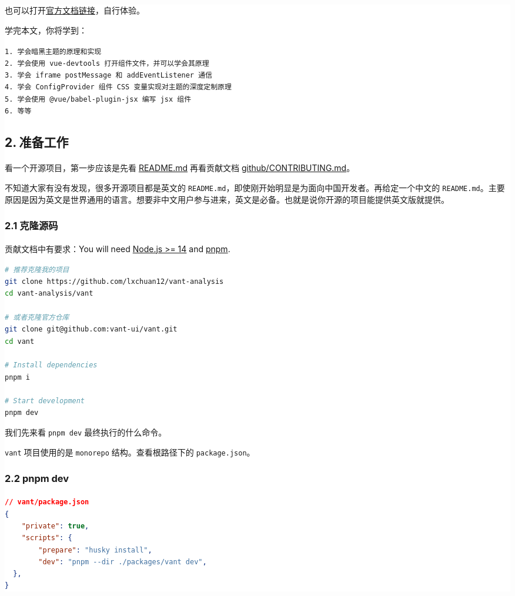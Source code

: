 也可以打开[官方文档链接](https://vant-contrib.gitee.io/vant/v4/#/zh-CN/config-provider)，自行体验。

学完本文，你将学到：

```bash
1. 学会暗黑主题的原理和实现
2. 学会使用 vue-devtools 打开组件文件，并可以学会其原理
3. 学会 iframe postMessage 和 addEventListener 通信
4. 学会 ConfigProvider 组件 CSS 变量实现对主题的深度定制原理
5. 学会使用 @vue/babel-plugin-jsx 编写 jsx 组件
6. 等等
```

## 2. 准备工作

看一个开源项目，第一步应该是先看 [README.md](https://github.com/youzan/vant) 再看贡献文档 [github/CONTRIBUTING.md](https://github.com/youzan/vant/blob/main/.github/CONTRIBUTING.md)。

不知道大家有没有发现，很多开源项目都是英文的 `README.md`，即使刚开始明显是为面向中国开发者。再给定一个中文的 `README.md`。主要原因是因为英文是世界通用的语言。想要非中文用户参与进来，英文是必备。也就是说你开源的项目能提供英文版就提供。

### 2.1 克隆源码

贡献文档中有要求：You will need [Node.js >= 14](https://nodejs.org) and [pnpm](https://pnpm.io).

```bash
# 推荐克隆我的项目
git clone https://github.com/lxchuan12/vant-analysis
cd vant-analysis/vant

# 或者克隆官方仓库
git clone git@github.com:vant-ui/vant.git
cd vant

# Install dependencies
pnpm i

# Start development
pnpm dev
```

我们先来看 `pnpm dev` 最终执行的什么命令。

`vant` 项目使用的是 `monorepo` 结构。查看根路径下的 `package.json`。

### 2.2 pnpm dev

```json
// vant/package.json
{
    "private": true,
    "scripts": {
        "prepare": "husky install",
        "dev": "pnpm --dir ./packages/vant dev",
  },
}
```
